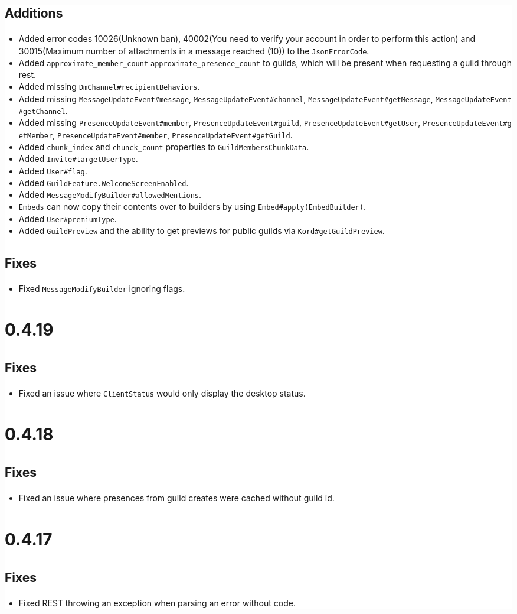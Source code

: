 ## Additions

* Added error codes 10026(Unknown ban), 40002(You need to verify your account in order to perform this action) and
30015(Maximum number of attachments in a message reached (10)) to the `JsonErrorCode`.
* Added `approximate_member_count` `approximate_presence_count` to guilds, which will be present when requesting a guild
through rest.
* Added missing `DmChannel#recipientBehaviors`.
* Added missing `MessageUpdateEvent#message`, `MessageUpdateEvent#channel`, `MessageUpdateEvent#getMessage`,
`MessageUpdateEvent#getChannel`.
* Added missing `PresenceUpdateEvent#member`, `PresenceUpdateEvent#guild`, `PresenceUpdateEvent#getUser`,
`PresenceUpdateEvent#getMember`, `PresenceUpdateEvent#member`, `PresenceUpdateEvent#getGuild`.
* Added `chunk_index` and `chunck_count` properties to `GuildMembersChunkData`.
* Added `Invite#targetUserType`.
* Added `User#flag`.
* Added `GuildFeature.WelcomeScreenEnabled`.
* Added `MessageModifyBuilder#allowedMentions`.
* `Embeds` can now copy their contents over to builders by using `Embed#apply(EmbedBuilder)`.
* Added `User#premiumType`.
* Added `GuildPreview` and the ability to get previews for public guilds via `Kord#getGuildPreview`.

## Fixes

* Fixed `MessageModifyBuilder` ignoring flags.


# 0.4.19

## Fixes

* Fixed an issue where `ClientStatus` would only display the desktop status.

# 0.4.18

## Fixes

* Fixed an issue where presences from guild creates were cached without guild id.

# 0.4.17

## Fixes

* Fixed REST throwing an exception when parsing an error without code.
